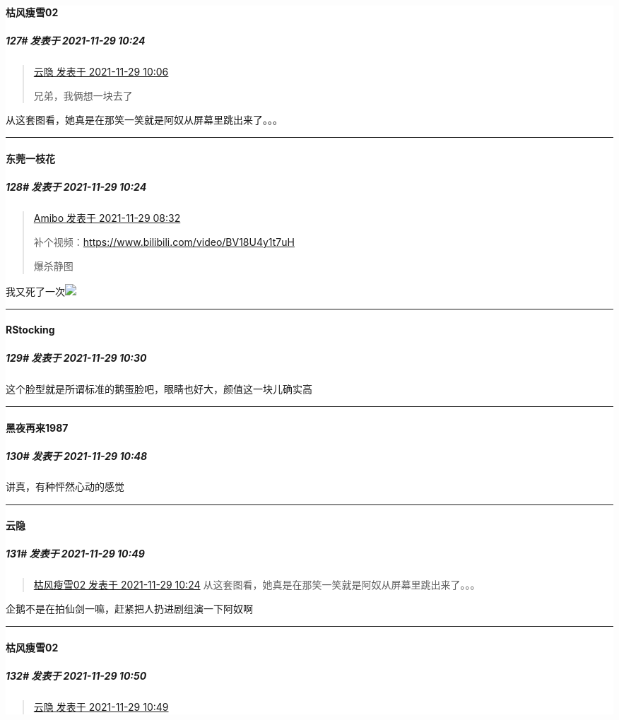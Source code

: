 ####  枯风瘦雪02  
##### 127#       发表于 2021-11-29 10:24

<blockquote><a href="httphttps://bbs.saraba1st.com/2b/forum.php?mod=redirect&amp;goto=findpost&amp;pid=53741242&amp;ptid=2039837" target="_blank">云隐 发表于 2021-11-29 10:06</a>

兄弟，我俩想一块去了</blockquote>
从这套图看，她真是在那笑一笑就是阿奴从屏幕里跳出来了。。。

*****

####  东莞一枝花  
##### 128#       发表于 2021-11-29 10:24

<blockquote><a href="httphttps://bbs.saraba1st.com/2b/forum.php?mod=redirect&amp;goto=findpost&amp;pid=53740349&amp;ptid=2039837" target="_blank">Amibo 发表于 2021-11-29 08:32</a>

补个视频：https://www.bilibili.com/video/BV18U4y1t7uH

爆杀静图</blockquote>
我又死了一次<img src="https://static.saraba1st.com/image/smiley/face2017/077.png" referrerpolicy="no-referrer">



*****

####  RStocking  
##### 129#       发表于 2021-11-29 10:30

这个脸型就是所谓标准的鹅蛋脸吧，眼睛也好大，颜值这一块儿确实高



*****

####  黑夜再来1987  
##### 130#       发表于 2021-11-29 10:48

讲真，有种怦然心动的感觉

*****

####  云隐  
##### 131#       发表于 2021-11-29 10:49

<blockquote><a href="httphttps://bbs.saraba1st.com/2b/forum.php?mod=redirect&amp;goto=findpost&amp;pid=53741426&amp;ptid=2039837" target="_blank">枯风瘦雪02 发表于 2021-11-29 10:24</a>
从这套图看，她真是在那笑一笑就是阿奴从屏幕里跳出来了。。。</blockquote>
企鹅不是在拍仙剑一嘛，赶紧把人扔进剧组演一下阿奴啊

*****

####  枯风瘦雪02  
##### 132#       发表于 2021-11-29 10:50

<blockquote><a href="httphttps://bbs.saraba1st.com/2b/forum.php?mod=redirect&amp;goto=findpost&amp;pid=53741745&amp;ptid=2039837" target="_blank">云隐 发表于 2021-11-29 10:49</a>
